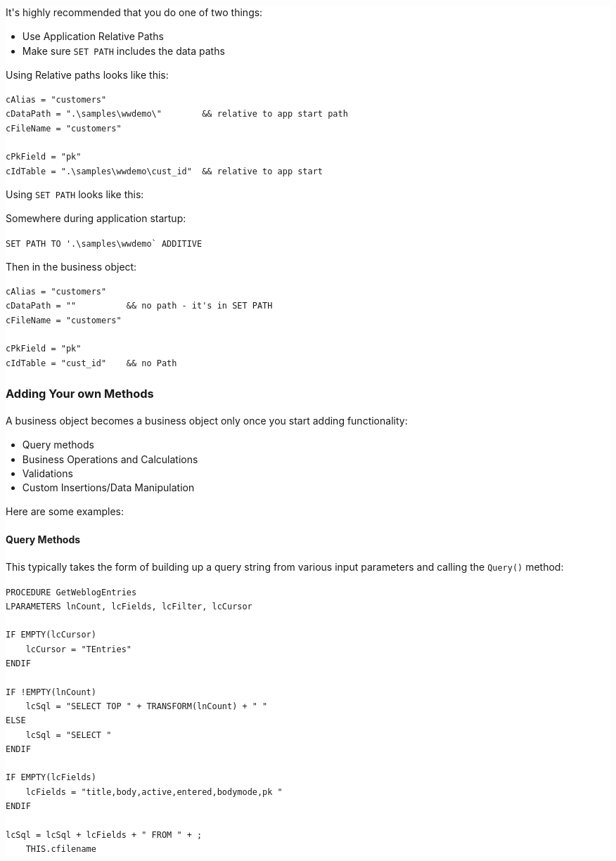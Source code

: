 It's highly recommended that you do one of two things:

* Use Application Relative Paths
* Make sure `SET PATH` includes the data paths

Using Relative paths looks like this:

```foxpro
cAlias = "customers"
cDataPath = ".\samples\wwdemo\"        && relative to app start path
cFileName = "customers"

cPkField = "pk"
cIdTable = ".\samples\wwdemo\cust_id"  && relative to app start
```

Using `SET PATH` looks like this:

Somewhere during application startup:

```foxpro
SET PATH TO '.\samples\wwdemo` ADDITIVE
```

Then in the business object:

```foxpro
cAlias = "customers"
cDataPath = ""          && no path - it's in SET PATH              
cFileName = "customers"

cPkField = "pk"
cIdTable = "cust_id"    && no Path
```

### Adding Your own Methods
A business object becomes a business object only once you start adding functionality:

* Query methods 
* Business Operations and Calculations
* Validations
* Custom Insertions/Data Manipulation

Here are some examples:

#### Query Methods
This typically takes the form of building up a query string from various input parameters and calling the `Query()` method:

```foxpro
PROCEDURE GetWeblogEntries
LPARAMETERS lnCount, lcFields, lcFilter, lcCursor

IF EMPTY(lcCursor)
    lcCursor = "TEntries"
ENDIF

IF !EMPTY(lnCount)
    lcSql = "SELECT TOP " + TRANSFORM(lnCount) + " "
ELSE
    lcSql = "SELECT "
ENDIF

IF EMPTY(lcFields)
    lcFields = "title,body,active,entered,bodymode,pk "
ENDIF

lcSql = lcSql + lcFields + " FROM " + ;
    THIS.cfilename

```